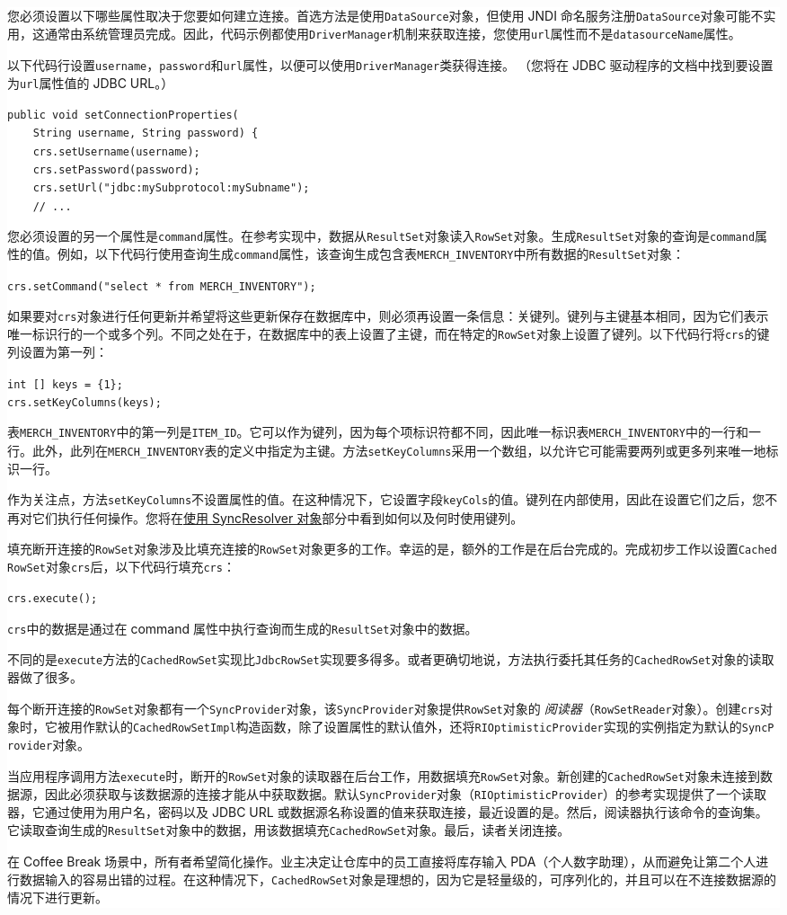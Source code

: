 您必须设置以下哪些属性取决于您要如何建立连接。首选方法是使用`DataSource`对象，但使用 JNDI 命名服务注册`DataSource`对象可能不实用，这通常由系统管理员完成。因此，代码示例都使用`DriverManager`机制来获取连接，您使用`url`属性而不是`datasourceName`属性。

以下代码行设置`username`，`password`和`url`属性，以便可以使用`DriverManager`类获得连接。 （您将在 JDBC 驱动程序的文档中找到要设置为`url`属性值的 JDBC URL。）

```
public void setConnectionProperties(
    String username, String password) {
    crs.setUsername(username);
    crs.setPassword(password);
    crs.setUrl("jdbc:mySubprotocol:mySubname");
    // ...

```

您必须设置的另一个属性是`command`属性。在参考实现中，数据从`ResultSet`对象读入`RowSet`对象。生成`ResultSet`对象的查询是`command`属性的值。例如，以下代码行使用查询生成`command`属性，该查询生成包含表`MERCH_INVENTORY`中所有数据的`ResultSet`对象：

```
crs.setCommand("select * from MERCH_INVENTORY");

```

如果要对`crs`对象进行任何更新并希望将这些更新保存在数据库中，则必须再设置一条信息：关键列。键列与主键基本相同，因为它们表示唯一标识行的一个或多个列。不同之处在于，在数据库中的表上设置了主键，而在特定的`RowSet`对象上设置了键列。以下代码行将`crs`的键列设置为第一列：

```
int [] keys = {1};
crs.setKeyColumns(keys);

```

表`MERCH_INVENTORY`中的第一列是`ITEM_ID`。它可以作为键列，因为每个项标识符都不同，因此唯一标识表`MERCH_INVENTORY`中的一行和一行。此外，此列在`MERCH_INVENTORY`表的定义中指定为主键。方法`setKeyColumns`采用一个数组，以允许它可能需要两列或更多列来唯一地标识一行。

作为关注点，方法`setKeyColumns`不设置属性的值。在这种情况下，它设置字段`keyCols`的值。键列在内部使用，因此在设置它们之后，您不再对它们执行任何操作。您将在[使用 SyncResolver 对象](#syncresolver)部分中看到如何以及何时使用键列。

填充断开连接的`RowSet`对象涉及比填充连接的`RowSet`对象更多的工作。幸运的是，额外的工作是在后台完成的。完成初步工作以设置`CachedRowSet`对象`crs`后，以下代码行填充`crs`：

```
crs.execute();

```

`crs`中的数据是通过在 command 属性中执行查询而生成的`ResultSet`对象中的数据。

不同的是`execute`方法的`CachedRowSet`实现比`JdbcRowSet`实现要多得多。或者更确切地说，方法执行委托其任务的`CachedRowSet`对象的读取器做了很多。

每个断开连接的`RowSet`对象都有一个`SyncProvider`对象，该`SyncProvider`对象提供`RowSet`对象的 _阅读器_（`RowSetReader`对象）。创建`crs`对象时，它被用作默认的`CachedRowSetImpl`构造函数，除了设置属性的默认值外，还将`RIOptimisticProvider`实现的实例指定为默认的`SyncProvider`对象。

当应用程序调用方法`execute`时，断开的`RowSet`对象的读取器在后台工作，用数据填充`RowSet`对象。新创建的`CachedRowSet`对象未连接到数据源，因此必须获取与该数据源的连接才能从中获取数据。默认`SyncProvider`对象（`RIOptimisticProvider`）的参考实现提供了一个读取器，它通过使用为用户名，密码以及 JDBC URL 或数据源名称设置的值来获取连接，最近设置的是。然后，阅读器执行该命令的查询集。它读取查询生成的`ResultSet`对象中的数据，用该数据填充`CachedRowSet`对象。最后，读者关闭连接。

在 Coffee Break 场景中，所有者希望简化操作。业主决定让仓库中的员工直接将库存输入 PDA（个人数字助理），从而避免让第二个人进行数据输入的容易出错的过程。在这种情况下，`CachedRowSet`对象是理想的，因为它是轻量级的，可序列化的，并且可以在不连接数据源的情况下进行更新。
